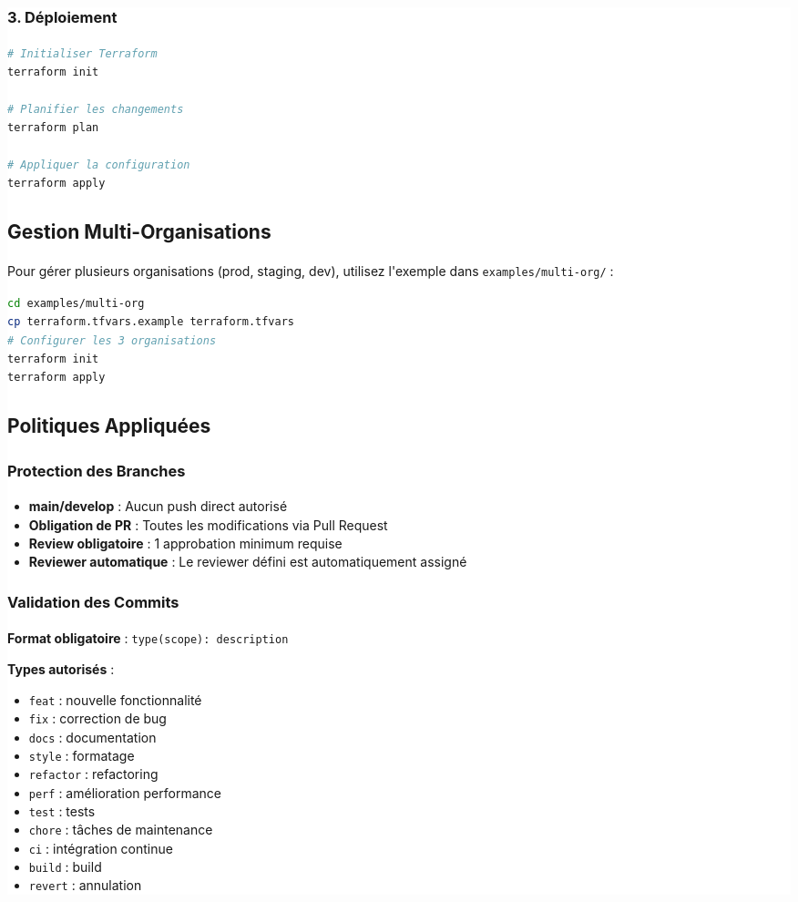 ### 3. Déploiement

```bash
# Initialiser Terraform
terraform init

# Planifier les changements
terraform plan

# Appliquer la configuration
terraform apply
```

## Gestion Multi-Organisations

Pour gérer plusieurs organisations (prod, staging, dev), utilisez l'exemple dans `examples/multi-org/` :

```bash
cd examples/multi-org
cp terraform.tfvars.example terraform.tfvars
# Configurer les 3 organisations
terraform init
terraform apply
```

## Politiques Appliquées

### Protection des Branches

- **main/develop** : Aucun push direct autorisé
- **Obligation de PR** : Toutes les modifications via Pull Request
- **Review obligatoire** : 1 approbation minimum requise
- **Reviewer automatique** : Le reviewer défini est automatiquement assigné

### Validation des Commits

**Format obligatoire** : `type(scope): description`

**Types autorisés** :
- `feat` : nouvelle fonctionnalité
- `fix` : correction de bug  
- `docs` : documentation
- `style` : formatage
- `refactor` : refactoring
- `perf` : amélioration performance
- `test` : tests
- `chore` : tâches de maintenance
- `ci` : intégration continue
- `build` : build
- `revert` : annulation
